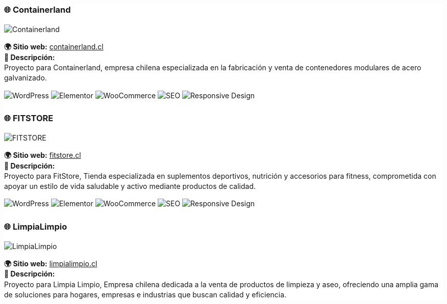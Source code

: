 ### 🌐 Containerland

<img src="/screenshots/Containerland.png" alt="Containerland" width="100%">

**🌍 Sitio web:** [containerland.cl](https://containerland.cl)  
**🧾 Descripción:**  
Proyecto para Containerland, empresa chilena especializada en la fabricación y venta de contenedores modulares de acero galvanizado.
<br>

<p>
  <img src="https://img.shields.io/badge/-WordPress-21759b?style=for-the-badge&logo=wordpress&logoColor=white" alt="WordPress">
  <img src="https://img.shields.io/badge/-Elementor-92003B?style=for-the-badge&logo=elementor&logoColor=white" alt="Elementor">
  <img src="https://img.shields.io/badge/-WooCommerce-96588a?style=for-the-badge&logo=woocommerce&logoColor=white" alt="WooCommerce">
  <img src="https://img.shields.io/badge/-SEO-0b75c9?style=for-the-badge&logo=google&logoColor=white" alt="SEO">
  <img src="https://img.shields.io/badge/-Responsive%20Design-44b78b?style=for-the-badge&logo=responsive&logoColor=white" alt="Responsive Design">
</p>

### 🌐 FITSTORE

<img src="/screenshots/Fit4Life.png" alt="FITSTORE" width="100%">

**🌍 Sitio web:** [fitstore.cl](https://fitstore.cl)  
**🧾 Descripción:**  
Proyecto para FitStore, Tienda especializada en suplementos deportivos, nutrición y accesorios para fitness, comprometida con apoyar un estilo de vida saludable y activo mediante productos de calidad.
<br>

<p>
  <img src="https://img.shields.io/badge/-WordPress-21759b?style=for-the-badge&logo=wordpress&logoColor=white" alt="WordPress">
  <img src="https://img.shields.io/badge/-Elementor-92003B?style=for-the-badge&logo=elementor&logoColor=white" alt="Elementor">
  <img src="https://img.shields.io/badge/-WooCommerce-96588a?style=for-the-badge&logo=woocommerce&logoColor=white" alt="WooCommerce">
  <img src="https://img.shields.io/badge/-SEO-0b75c9?style=for-the-badge&logo=google&logoColor=white" alt="SEO">
  <img src="https://img.shields.io/badge/-Responsive%20Design-44b78b?style=for-the-badge&logo=responsive&logoColor=white" alt="Responsive Design">
</p>

### 🌐 LimpiaLimpio

<img src="/screenshots/LimpiaLimpio.png" alt="LimpiaLimpio" width="100%">

**🌍 Sitio web:** [limpialimpio.cl](https://limpialimpio.cl)  
**🧾 Descripción:**  
Proyecto para Limpia Limpio, Empresa chilena dedicada a la venta de productos de limpieza y aseo, ofreciendo una amplia gama de soluciones para hogares, empresas e industrias que buscan calidad y eficiencia.
<br>
